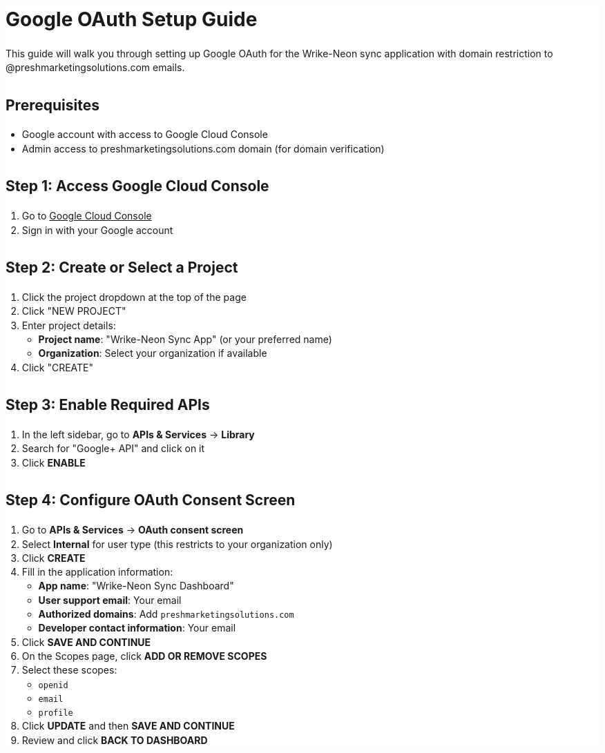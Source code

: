 # Google OAuth Setup Guide

This guide will walk you through setting up Google OAuth for the Wrike-Neon sync application with domain restriction to @preshmarketingsolutions.com emails.

## Prerequisites

- Google account with access to Google Cloud Console
- Admin access to preshmarketingsolutions.com domain (for domain verification)

## Step 1: Access Google Cloud Console

1. Go to [Google Cloud Console](https://console.cloud.google.com/)
2. Sign in with your Google account

## Step 2: Create or Select a Project

1. Click the project dropdown at the top of the page
2. Click "NEW PROJECT"
3. Enter project details:
   - **Project name**: "Wrike-Neon Sync App" (or your preferred name)
   - **Organization**: Select your organization if available
4. Click "CREATE"

## Step 3: Enable Required APIs

1. In the left sidebar, go to **APIs & Services** → **Library**
2. Search for "Google+ API" and click on it
3. Click **ENABLE**

## Step 4: Configure OAuth Consent Screen

1. Go to **APIs & Services** → **OAuth consent screen**
2. Select **Internal** for user type (this restricts to your organization only)
3. Click **CREATE**
4. Fill in the application information:
   - **App name**: "Wrike-Neon Sync Dashboard"
   - **User support email**: Your email
   - **Authorized domains**: Add `preshmarketingsolutions.com`
   - **Developer contact information**: Your email
5. Click **SAVE AND CONTINUE**
6. On the Scopes page, click **ADD OR REMOVE SCOPES**
7. Select these scopes:
   - `openid`
   - `email`
   - `profile`
8. Click **UPDATE** and then **SAVE AND CONTINUE**
9. Review and click **BACK TO DASHBOARD**
